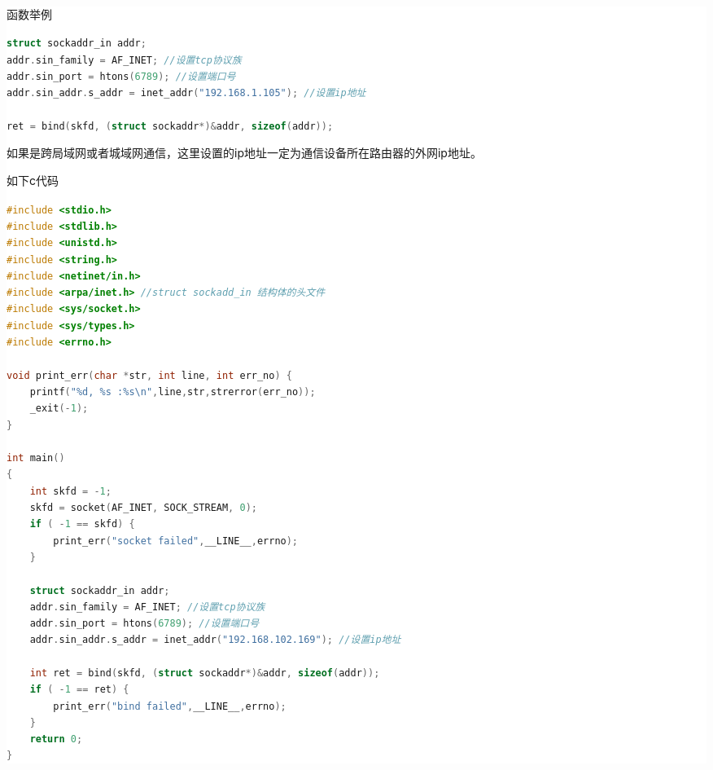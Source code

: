 函数举例

~~~ c
struct sockaddr_in addr;
addr.sin_family = AF_INET; //设置tcp协议族
addr.sin_port = htons(6789); //设置端口号
addr.sin_addr.s_addr = inet_addr("192.168.1.105"); //设置ip地址

ret = bind(skfd, (struct sockaddr*)&addr, sizeof(addr));

~~~

如果是跨局域网或者城域网通信，这里设置的ip地址一定为通信设备所在路由器的外网ip地址。

如下c代码

~~~ c
#include <stdio.h>
#include <stdlib.h>
#include <unistd.h>
#include <string.h>
#include <netinet/in.h>
#include <arpa/inet.h> //struct sockadd_in 结构体的头文件
#include <sys/socket.h>
#include <sys/types.h>
#include <errno.h>

void print_err(char *str, int line, int err_no) {
	printf("%d, %s :%s\n",line,str,strerror(err_no));
	_exit(-1);
}

int main()
{
	int skfd = -1;
	skfd = socket(AF_INET, SOCK_STREAM, 0);
	if ( -1 == skfd) {
		print_err("socket failed",__LINE__,errno);
	}

	struct sockaddr_in addr;
	addr.sin_family = AF_INET; //设置tcp协议族
	addr.sin_port = htons(6789); //设置端口号
	addr.sin_addr.s_addr = inet_addr("192.168.102.169"); //设置ip地址

	int ret = bind(skfd, (struct sockaddr*)&addr, sizeof(addr));
	if ( -1 == ret) {
		print_err("bind failed",__LINE__,errno);
	}
	return 0;
}

~~~
